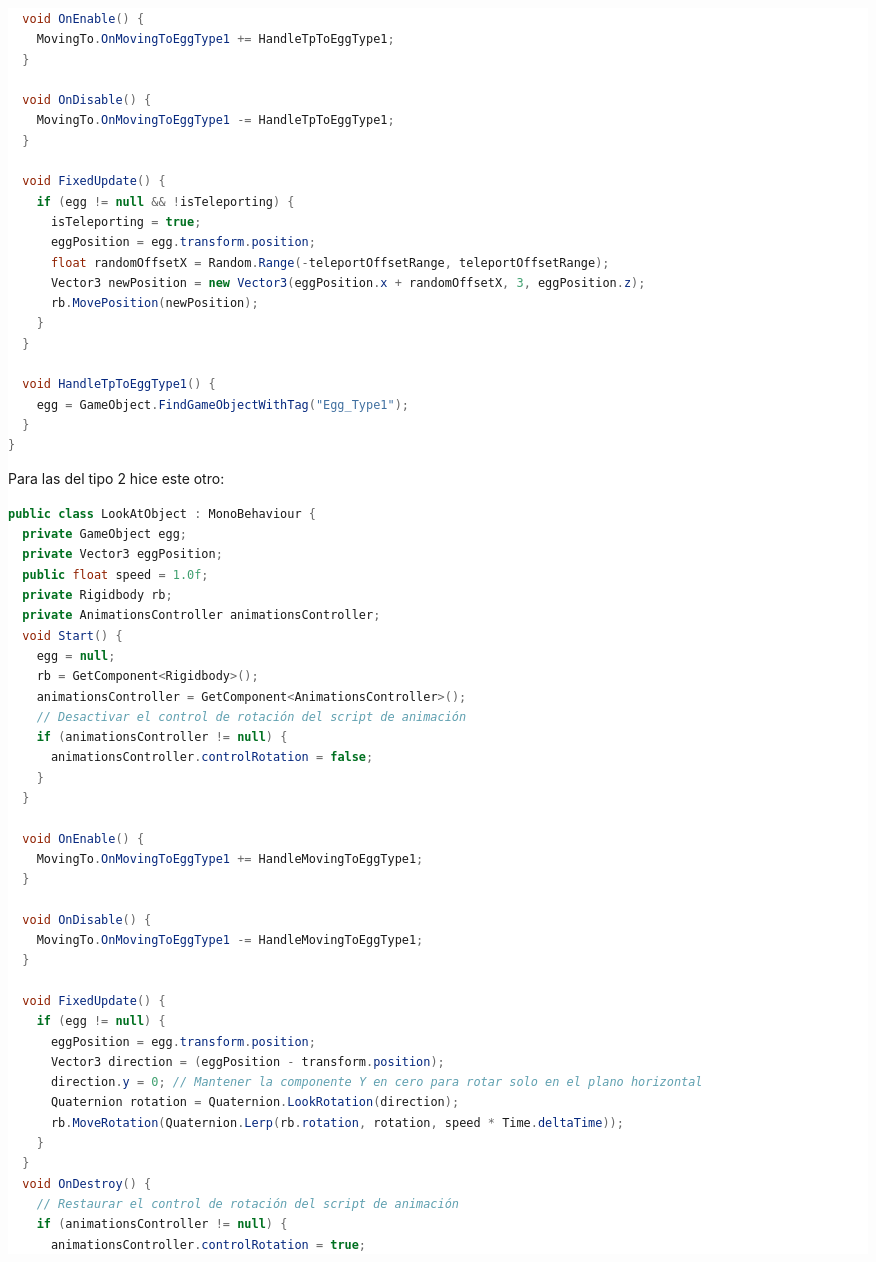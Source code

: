 ```Cs
  void OnEnable() {
    MovingTo.OnMovingToEggType1 += HandleTpToEggType1;
  }

  void OnDisable() {
    MovingTo.OnMovingToEggType1 -= HandleTpToEggType1;
  }

  void FixedUpdate() {
    if (egg != null && !isTeleporting) {
      isTeleporting = true;
      eggPosition = egg.transform.position;
      float randomOffsetX = Random.Range(-teleportOffsetRange, teleportOffsetRange);
      Vector3 newPosition = new Vector3(eggPosition.x + randomOffsetX, 3, eggPosition.z);
      rb.MovePosition(newPosition);
    }
  }

  void HandleTpToEggType1() {
    egg = GameObject.FindGameObjectWithTag("Egg_Type1");
  }
}
```

Para las del tipo 2 hice este otro:

```Cs
public class LookAtObject : MonoBehaviour {
  private GameObject egg;
  private Vector3 eggPosition;
  public float speed = 1.0f;
  private Rigidbody rb;
  private AnimationsController animationsController;
  void Start() {
    egg = null;
    rb = GetComponent<Rigidbody>();
    animationsController = GetComponent<AnimationsController>();
    // Desactivar el control de rotación del script de animación
    if (animationsController != null) {
      animationsController.controlRotation = false;
    }
  }

  void OnEnable() {
    MovingTo.OnMovingToEggType1 += HandleMovingToEggType1;
  }

  void OnDisable() {
    MovingTo.OnMovingToEggType1 -= HandleMovingToEggType1;
  }

  void FixedUpdate() {
    if (egg != null) {
      eggPosition = egg.transform.position;
      Vector3 direction = (eggPosition - transform.position);
      direction.y = 0; // Mantener la componente Y en cero para rotar solo en el plano horizontal
      Quaternion rotation = Quaternion.LookRotation(direction);
      rb.MoveRotation(Quaternion.Lerp(rb.rotation, rotation, speed * Time.deltaTime));
    }
  }
  void OnDestroy() {
    // Restaurar el control de rotación del script de animación
    if (animationsController != null) {
      animationsController.controlRotation = true;
```